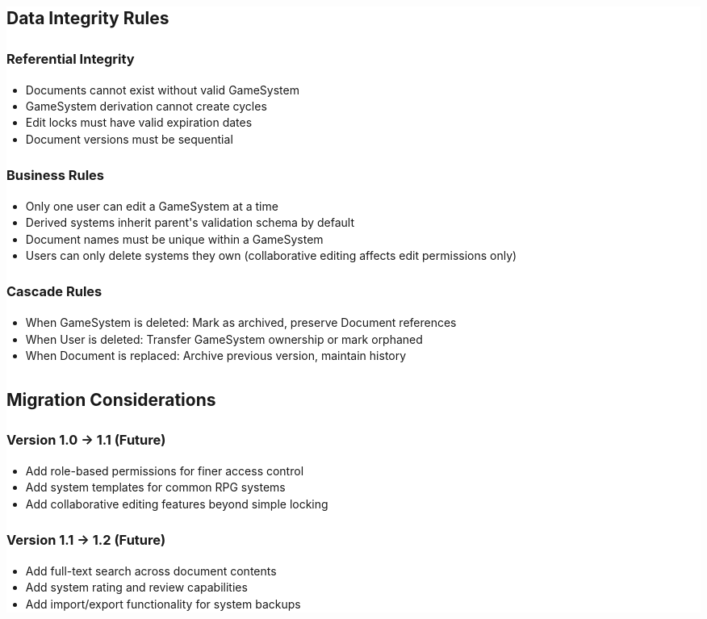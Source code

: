 ## Data Integrity Rules

### Referential Integrity
- Documents cannot exist without valid GameSystem
- GameSystem derivation cannot create cycles
- Edit locks must have valid expiration dates
- Document versions must be sequential

### Business Rules
- Only one user can edit a GameSystem at a time
- Derived systems inherit parent's validation schema by default
- Document names must be unique within a GameSystem
- Users can only delete systems they own (collaborative editing affects edit permissions only)

### Cascade Rules
- When GameSystem is deleted: Mark as archived, preserve Document references
- When User is deleted: Transfer GameSystem ownership or mark orphaned
- When Document is replaced: Archive previous version, maintain history

## Migration Considerations

### Version 1.0 → 1.1 (Future)
- Add role-based permissions for finer access control
- Add system templates for common RPG systems
- Add collaborative editing features beyond simple locking

### Version 1.1 → 1.2 (Future)
- Add full-text search across document contents
- Add system rating and review capabilities
- Add import/export functionality for system backups